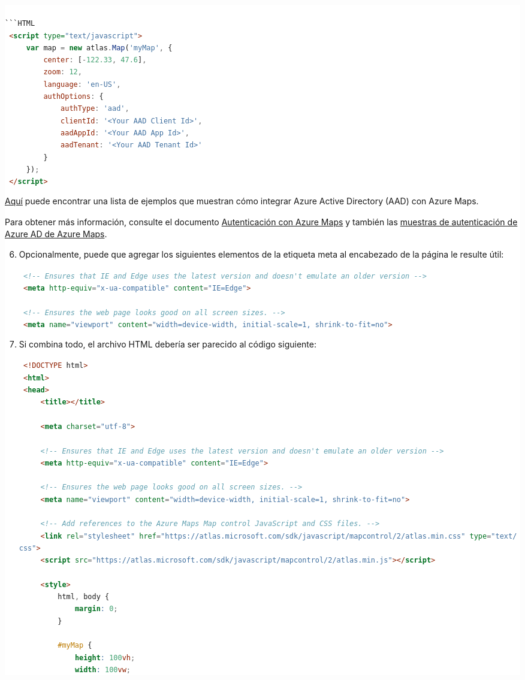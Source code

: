    ```HTML

   ```HTML
    <script type="text/javascript">
        var map = new atlas.Map('myMap', {
            center: [-122.33, 47.6],
            zoom: 12,
            language: 'en-US',
            authOptions: {
                authType: 'aad',
                clientId: '<Your AAD Client Id>',
                aadAppId: '<Your AAD App Id>',
                aadTenant: '<Your AAD Tenant Id>'
            }
        });
    </script>
   ```

   [Aquí](https://github.com/Azure-Samples/Azure-Maps-AzureAD-Samples) puede encontrar una lista de ejemplos que muestran cómo integrar Azure Active Directory (AAD) con Azure Maps. 
    
   Para obtener más información, consulte el documento [Autenticación con Azure Maps](azure-maps-authentication.md) y también las [muestras de autenticación de Azure AD de Azure Maps](https://github.com/Azure-Samples/Azure-Maps-AzureAD-Samples).

6. Opcionalmente, puede que agregar los siguientes elementos de la etiqueta meta al encabezado de la página le resulte útil:

   ```HTML
    <!-- Ensures that IE and Edge uses the latest version and doesn't emulate an older version -->
    <meta http-equiv="x-ua-compatible" content="IE=Edge">

    <!-- Ensures the web page looks good on all screen sizes. -->
    <meta name="viewport" content="width=device-width, initial-scale=1, shrink-to-fit=no">
   ```

7. Si combina todo, el archivo HTML debería ser parecido al código siguiente:

   ```HTML
    <!DOCTYPE html>
    <html>
    <head>
        <title></title>

        <meta charset="utf-8">

        <!-- Ensures that IE and Edge uses the latest version and doesn't emulate an older version -->
        <meta http-equiv="x-ua-compatible" content="IE=Edge">

        <!-- Ensures the web page looks good on all screen sizes. -->
        <meta name="viewport" content="width=device-width, initial-scale=1, shrink-to-fit=no">

        <!-- Add references to the Azure Maps Map control JavaScript and CSS files. -->
        <link rel="stylesheet" href="https://atlas.microsoft.com/sdk/javascript/mapcontrol/2/atlas.min.css" type="text/css">
        <script src="https://atlas.microsoft.com/sdk/javascript/mapcontrol/2/atlas.min.js"></script>

        <style>
            html, body {
                margin: 0;
            }

            #myMap {
                height: 100vh;
                width: 100vw;
   ```
